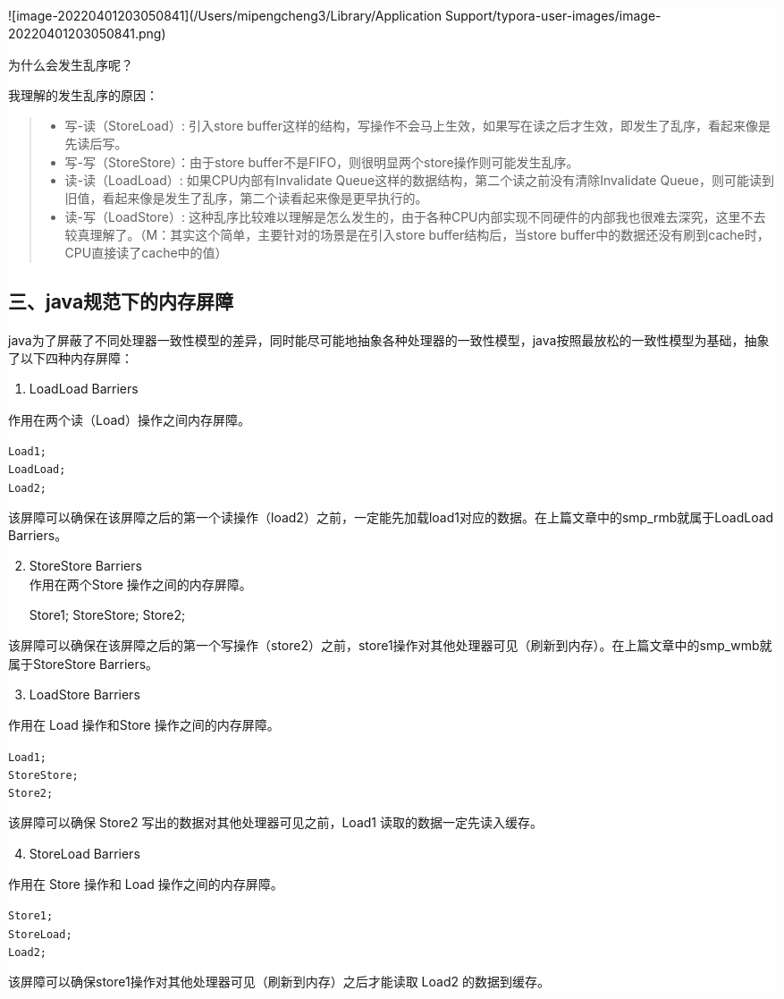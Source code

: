 ![image-20220401203050841](/Users/mipengcheng3/Library/Application Support/typora-user-images/image-20220401203050841.png)



为什么会发生乱序呢？

我理解的发生乱序的原因：

> *   写-读（StoreLoad）: 引入store buffer这样的结构，写操作不会马上生效，如果写在读之后才生效，即发生了乱序，看起来像是先读后写。
> *   写-写（StoreStore）：由于store buffer不是FIFO，则很明显两个store操作则可能发生乱序。
> *   读-读（LoadLoad）: 如果CPU内部有Invalidate Queue这样的数据结构，第二个读之前没有清除Invalidate Queue，则可能读到旧值，看起来像是发生了乱序，第二个读看起来像是更早执行的。
> *   读-写（LoadStore）: 这种乱序比较难以理解是怎么发生的，由于各种CPU内部实现不同硬件的内部我也很难去深究，这里不去较真理解了。（M：其实这个简单，主要针对的场景是在引入store buffer结构后，当store buffer中的数据还没有刷到cache时，CPU直接读了cache中的值）

三、java规范下的内存屏障
--------------

java为了屏蔽了不同处理器一致性模型的差异，同时能尽可能地抽象各种处理器的一致性模型，java按照最放松的一致性模型为基础，抽象了以下四种内存屏障：

1.  LoadLoad Barriers

作用在两个读（Load）操作之间内存屏障。

    Load1;
    LoadLoad;
    Load2;


该屏障可以确保在该屏障之后的第一个读操作（load2）之前，一定能先加载load1对应的数据。在上篇文章中的smp\_rmb就属于LoadLoad Barriers。

2.  StoreStore Barriers  
    作用在两个Store 操作之间的内存屏障。

    Store1;
    StoreStore;
    Store2;
    

该屏障可以确保在该屏障之后的第一个写操作（store2）之前，store1操作对其他处理器可见（刷新到内存）。在上篇文章中的smp\_wmb就属于StoreStore Barriers。

3.  LoadStore Barriers

作用在 Load 操作和Store 操作之间的内存屏障。

    Load1;
    StoreStore;
    Store2;


该屏障可以确保 Store2 写出的数据对其他处理器可见之前，Load1 读取的数据一定先读入缓存。

4.  StoreLoad Barriers

作用在 Store 操作和 Load 操作之间的内存屏障。

    Store1; 
    StoreLoad; 
    Load2;


该屏障可以确保store1操作对其他处理器可见（刷新到内存）之后才能读取 Load2 的数据到缓存。
